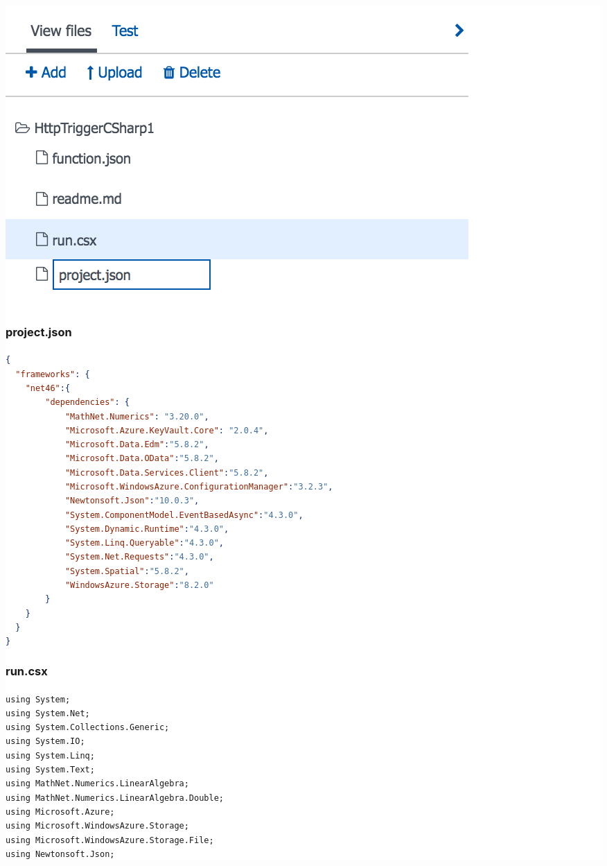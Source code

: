 ![](/images/azure.function.04.png)

### project.json
```JSON
{
  "frameworks": {
    "net46":{
		"dependencies": {
			"MathNet.Numerics": "3.20.0",
			"Microsoft.Azure.KeyVault.Core": "2.0.4",
			"Microsoft.Data.Edm":"5.8.2",
			"Microsoft.Data.OData":"5.8.2",
			"Microsoft.Data.Services.Client":"5.8.2",
			"Microsoft.WindowsAzure.ConfigurationManager":"3.2.3",
			"Newtonsoft.Json":"10.0.3",
			"System.ComponentModel.EventBasedAsync":"4.3.0",
			"System.Dynamic.Runtime":"4.3.0",
			"System.Linq.Queryable":"4.3.0",
			"System.Net.Requests":"4.3.0",
			"System.Spatial":"5.8.2",
			"WindowsAzure.Storage":"8.2.0"
		}
    }
  }
}
```

### run.csx
```CSharp
using System;
using System.Net;
using System.Collections.Generic;
using System.IO;
using System.Linq;
using System.Text;
using MathNet.Numerics.LinearAlgebra;
using MathNet.Numerics.LinearAlgebra.Double;
using Microsoft.Azure;
using Microsoft.WindowsAzure.Storage;
using Microsoft.WindowsAzure.Storage.File;
using Newtonsoft.Json;
```